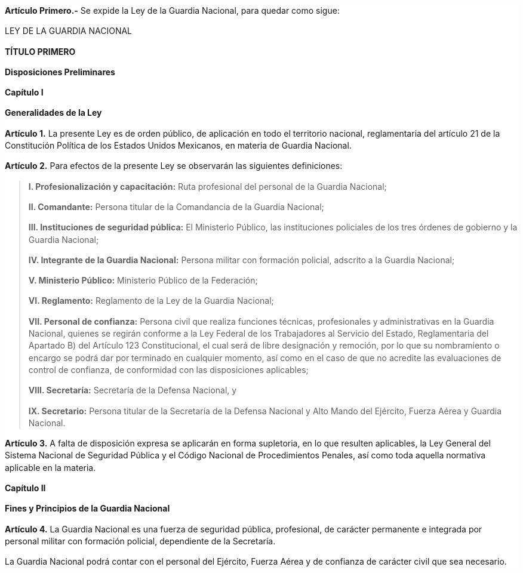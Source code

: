 **Artículo Primero.-** Se expide la Ley de la Guardia Nacional, para quedar como sigue:

LEY DE LA GUARDIA NACIONAL

**TÍTULO PRIMERO**

**Disposiciones Preliminares**

**Capítulo I**

**Generalidades de la Ley**

**Artículo 1.** La presente Ley es de orden público, de aplicación en todo el territorio nacional, reglamentaria del artículo 21 de la Constitución Política de los Estados Unidos Mexicanos, en materia de Guardia Nacional.

**Artículo 2.** Para efectos de la presente Ley se observarán las siguientes definiciones:

> **I. Profesionalización y capacitación:** Ruta profesional del personal de la Guardia Nacional;
>
> **II. Comandante:** Persona titular de la Comandancia de la Guardia Nacional;
>
> **III. Instituciones de seguridad pública:** El Ministerio Público, las instituciones policiales de los tres órdenes de gobierno y la Guardia Nacional;
>
> **IV. Integrante de la Guardia Nacional:** Persona militar con formación policial, adscrito a la Guardia Nacional;
>
> **V. Ministerio Público:** Ministerio Público de la Federación;
>
> **VI. Reglamento:** Reglamento de la Ley de la Guardia Nacional;
>
> **VII. Personal de confianza:** Persona civil que realiza funciones técnicas, profesionales y administrativas en la Guardia Nacional, quienes se regirán conforme a la Ley Federal de los Trabajadores al Servicio del Estado, Reglamentaria del Apartado B) del Artículo 123 Constitucional, el cual será de libre designación y remoción, por lo que su nombramiento o encargo se podrá dar por terminado en cualquier momento, así como en el caso de que no acredite las evaluaciones de control de confianza, de conformidad con las disposiciones aplicables;
>
> **VIII. Secretaría:** Secretaría de la Defensa Nacional, y
>
> **IX. Secretario:** Persona titular de la Secretaría de la Defensa Nacional y Alto Mando del Ejército, Fuerza Aérea y Guardia Nacional.

**Artículo 3.** A falta de disposición expresa se aplicarán en forma supletoria, en lo que resulten aplicables, la Ley General del Sistema Nacional de Seguridad Pública y el Código Nacional de Procedimientos Penales, así como toda aquella normativa aplicable en la materia.

**Capítulo II**

**Fines y Principios de la Guardia Nacional**

**Artículo 4.** La Guardia Nacional es una fuerza de seguridad pública, profesional, de carácter permanente e integrada por personal militar con formación policial, dependiente de la Secretaría.

La Guardia Nacional podrá contar con el personal del Ejército, Fuerza Aérea y de confianza de carácter civil que sea necesario.
